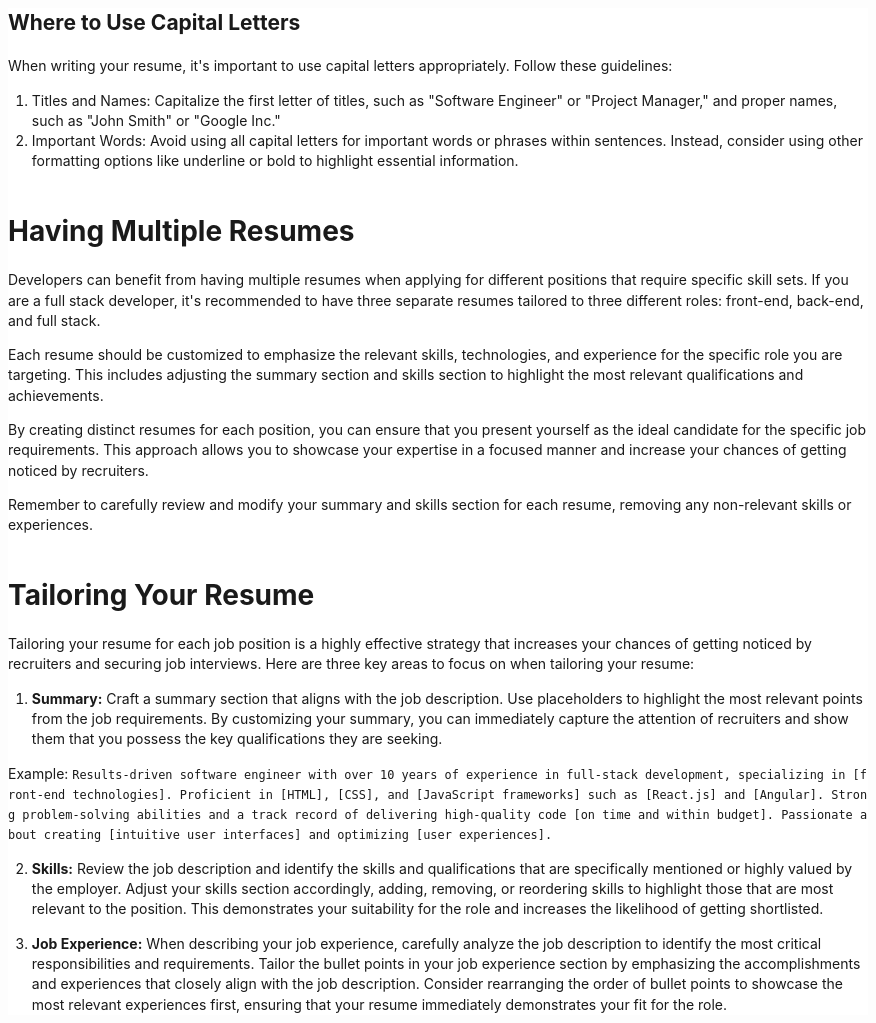 ## Where to Use Capital Letters
When writing your resume, it's important to use capital letters appropriately. Follow these guidelines:

1. Titles and Names: Capitalize the first letter of titles, such as "Software Engineer" or "Project Manager," and proper names, such as "John Smith" or "Google Inc."
2. Important Words: Avoid using all capital letters for important words or phrases within sentences. Instead, consider using other formatting options like underline or bold to highlight essential information.


# Having Multiple Resumes

Developers can benefit from having multiple resumes when applying for different positions that require specific skill sets. If you are a full stack developer, it's recommended to have three separate resumes tailored to three different roles: front-end, back-end, and full stack.

Each resume should be customized to emphasize the relevant skills, technologies, and experience for the specific role you are targeting. This includes adjusting the summary section and skills section to highlight the most relevant qualifications and achievements.

By creating distinct resumes for each position, you can ensure that you present yourself as the ideal candidate for the specific job requirements. This approach allows you to showcase your expertise in a focused manner and increase your chances of getting noticed by recruiters.

Remember to carefully review and modify your summary and skills section for each resume, removing any non-relevant skills or experiences.

# Tailoring Your Resume

Tailoring your resume for each job position is a highly effective strategy that increases your chances of getting noticed by recruiters and securing job interviews. Here are three key areas to focus on when tailoring your resume:

1. **Summary:** Craft a summary section that aligns with the job description. Use placeholders to highlight the most relevant points from the job requirements. By customizing your summary, you can immediately capture the attention of recruiters and show them that you possess the key qualifications they are seeking.

Example: ```Results-driven software engineer with over 10 years of experience in full-stack development, specializing in [front-end technologies]. Proficient in [HTML], [CSS], and [JavaScript frameworks] such as [React.js] and [Angular]. Strong problem-solving abilities and a track record of delivering high-quality code [on time and within budget]. Passionate about creating [intuitive user interfaces] and optimizing [user experiences].```

2. **Skills:** Review the job description and identify the skills and qualifications that are specifically mentioned or highly valued by the employer. Adjust your skills section accordingly, adding, removing, or reordering skills to highlight those that are most relevant to the position. This demonstrates your suitability for the role and increases the likelihood of getting shortlisted.

3. **Job Experience:** When describing your job experience, carefully analyze the job description to identify the most critical responsibilities and requirements. Tailor the bullet points in your job experience section by emphasizing the accomplishments and experiences that closely align with the job description. Consider rearranging the order of bullet points to showcase the most relevant experiences first, ensuring that your resume immediately demonstrates your fit for the role.
